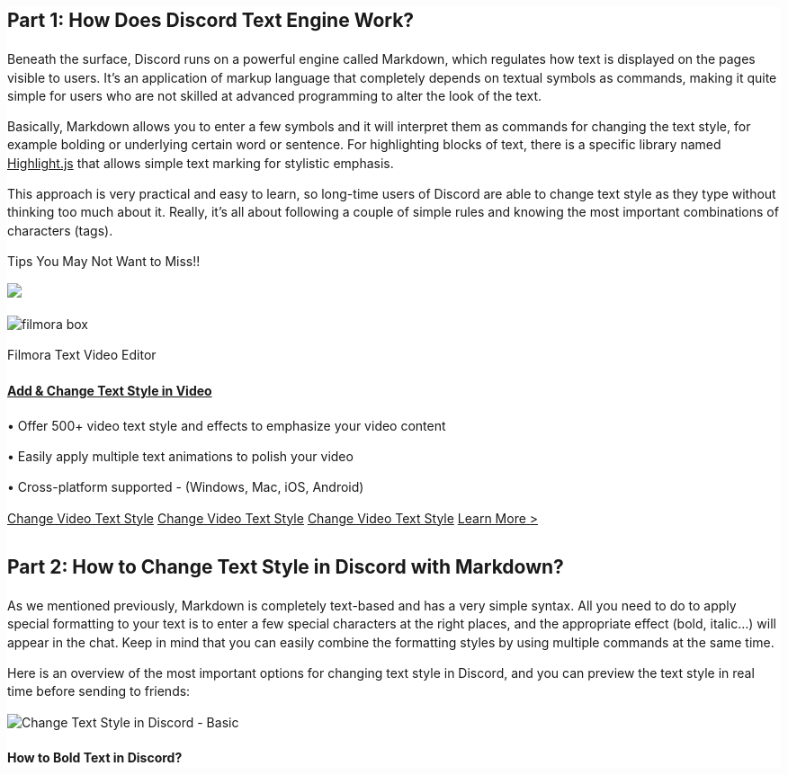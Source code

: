 
## Part 1: How Does Discord Text Engine Work?

Beneath the surface, Discord runs on a powerful engine called Markdown, which regulates how text is displayed on the pages visible to users. It’s an application of markup language that completely depends on textual symbols as commands, making it quite simple for users who are not skilled at advanced programming to alter the look of the text.

Basically, Markdown allows you to enter a few symbols and it will interpret them as commands for changing the text style, for example bolding or underlying certain word or sentence. For highlighting blocks of text, there is a specific library named [Highlight.js](https://highlightjs.org/) that allows simple text marking for stylistic emphasis.

This approach is very practical and easy to learn, so long-time users of Discord are able to change text style as they type without thinking too much about it. Really, it’s all about following a couple of simple rules and knowing the most important combinations of characters (tags).

Tips You May Not Want to Miss!!


<a href="https://store.iobit.com/order/checkout.php?PRODS=4596923&QTY=1&AFFILIATE=108875&CART=1"><img src="https://secure.avangate.com/images/merchant/184260348236f9554fe9375772ff966e/ascscan_468X60.png" border="0"></a>

![filmora box](https://images.wondershare.com/filmora/banner/filmora-latest-product-box-right-side.png)

Filmora Text Video Editor

#### [Add & Change Text Style in Video](https://tools.techidaily.com/wondershare/filmora/download/)

• Offer 500+ video text style and effects to emphasize your video content

• Easily apply multiple text animations to polish your video

• Cross-platform supported - (Windows, Mac, iOS, Android)

[Change Video Text Style](https://tools.techidaily.com/wondershare/filmora/download/) [Change Video Text Style](https://tools.techidaily.com/wondershare/filmora/download/) [Change Video Text Style](https://tools.techidaily.com/wondershare/filmora/download/) [Learn More >](https://tools.techidaily.com/wondershare/filmora/download/)

## Part 2: How to Change Text Style in Discord with Markdown?

As we mentioned previously, Markdown is completely text-based and has a very simple syntax. All you need to do to apply special formatting to your text is to enter a few special characters at the right places, and the appropriate effect (bold, italic…) will appear in the chat. Keep in mind that you can easily combine the formatting styles by using multiple commands at the same time.

Here is an overview of the most important options for changing text style in Discord, and you can preview the text style in real time before sending to friends:

![Change Text Style in Discord  - Basic](https://images.wondershare.com/filmora/article-images/discord-change-text-style.jpg)

#### **How to Bold Text in Discord?**
